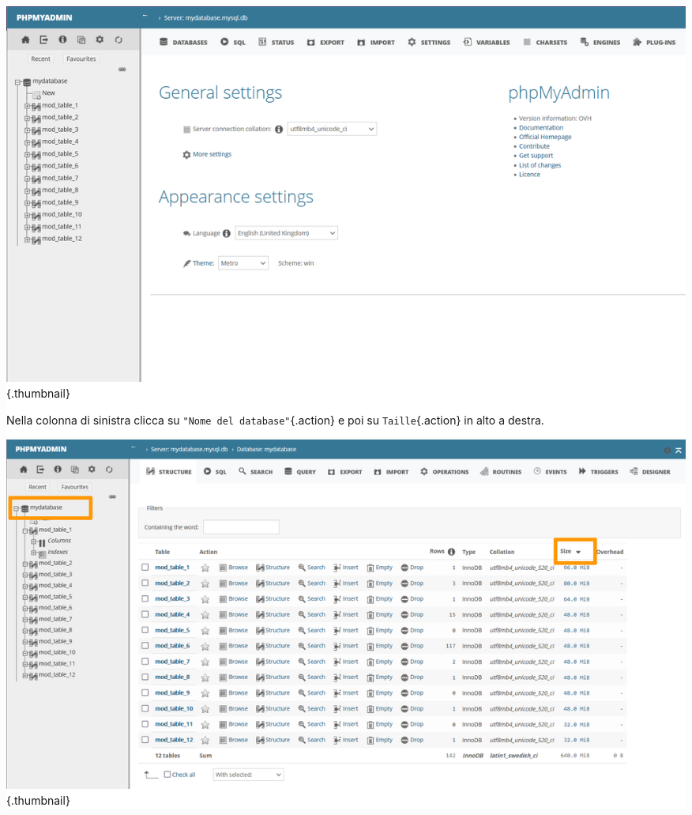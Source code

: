 ![phpMyAdmin Login](images/pma_login.png){.thumbnail}

Nella colonna di sinistra clicca su `"Nome del database"`{.action} e poi su `Taille`{.action} in alto a destra.

![phpMyAdmin Tables](images/pma_show_table.png){.thumbnail}
